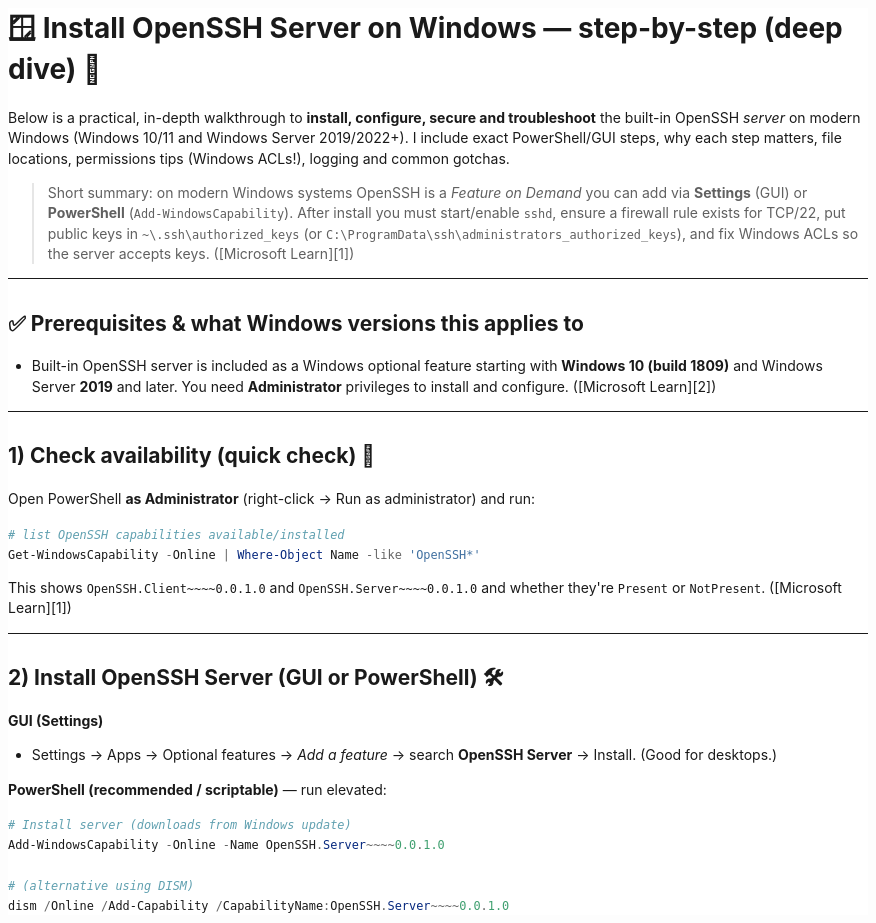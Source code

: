 

# 🪟 Install OpenSSH Server on **Windows** — step-by-step (deep dive) 🔐

Below is a practical, in-depth walkthrough to **install, configure, secure and troubleshoot** the built-in OpenSSH *server* on modern Windows (Windows 10/11 and Windows Server 2019/2022+). I include exact PowerShell/GUI steps, why each step matters, file locations, permissions tips (Windows ACLs!), logging and common gotchas.

> Short summary: on modern Windows systems OpenSSH is a *Feature on Demand* you can add via **Settings** (GUI) or **PowerShell** (`Add-WindowsCapability`). After install you must start/enable `sshd`, ensure a firewall rule exists for TCP/22, put public keys in `~\.ssh\authorized_keys` (or `C:\ProgramData\ssh\administrators_authorized_keys`), and fix Windows ACLs so the server accepts keys. ([Microsoft Learn][1])

---

## ✅ Prerequisites & what Windows versions this applies to

* Built-in OpenSSH server is included as a Windows optional feature starting with **Windows 10 (build 1809)** and Windows Server **2019** and later. You need **Administrator** privileges to install and configure. ([Microsoft Learn][2])

---

## 1) Check availability (quick check) 🔎

Open PowerShell **as Administrator** (right-click → Run as administrator) and run:

```powershell
# list OpenSSH capabilities available/installed
Get-WindowsCapability -Online | Where-Object Name -like 'OpenSSH*'
```

This shows `OpenSSH.Client~~~~0.0.1.0` and `OpenSSH.Server~~~~0.0.1.0` and whether they're `Present` or `NotPresent`. ([Microsoft Learn][1])

---

## 2) Install OpenSSH Server (GUI or PowerShell) 🛠️

**GUI (Settings)**

* Settings → Apps → Optional features → *Add a feature* → search **OpenSSH Server** → Install. (Good for desktops.)

**PowerShell (recommended / scriptable)** — run elevated:

```powershell
# Install server (downloads from Windows update)
Add-WindowsCapability -Online -Name OpenSSH.Server~~~~0.0.1.0

# (alternative using DISM)
dism /Online /Add-Capability /CapabilityName:OpenSSH.Server~~~~0.0.1.0
```
